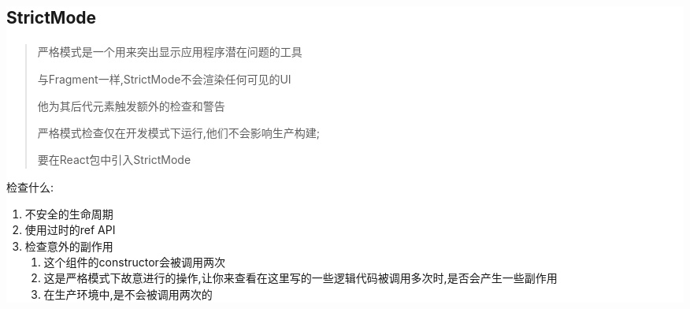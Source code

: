 ```jsx
```

## StrictMode

> 严格模式是一个用来突出显示应用程序潜在问题的工具
>
> 与Fragment一样,StrictMode不会渲染任何可见的UI
>
> 他为其后代元素触发额外的检查和警告
>
> 严格模式检查仅在开发模式下运行,他们不会影响生产构建;
>
> 要在React包中引入StrictMode

检查什么:

1. 不安全的生命周期
2. 使用过时的ref API
3. 检查意外的副作用
   1. 这个组件的constructor会被调用两次
   2. 这是严格模式下故意进行的操作,让你来查看在这里写的一些逻辑代码被调用多次时,是否会产生一些副作用
   3. 在生产环境中,是不会被调用两次的

